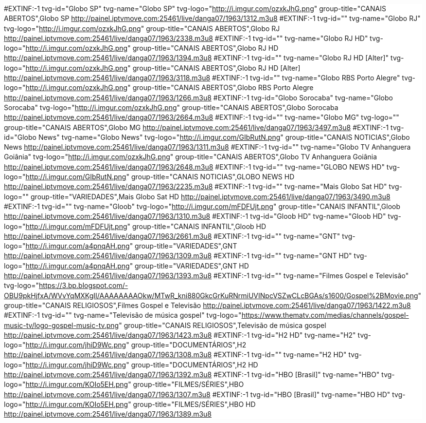 #EXTINF:-1 tvg-id="Globo SP" tvg-name="Globo SP" tvg-logo="http://i.imgur.com/ozxkJhG.png" group-title="CANAIS ABERTOS",Globo SP
http://painel.iptvmove.com:25461/live/danga07/1963/1312.m3u8
#EXTINF:-1 tvg-id="" tvg-name="Globo RJ" tvg-logo="http://i.imgur.com/ozxkJhG.png" group-title="CANAIS ABERTOS",Globo RJ
http://painel.iptvmove.com:25461/live/danga07/1963/2338.m3u8
#EXTINF:-1 tvg-id="" tvg-name="Globo RJ HD" tvg-logo="http://i.imgur.com/ozxkJhG.png" group-title="CANAIS ABERTOS",Globo RJ HD
http://painel.iptvmove.com:25461/live/danga07/1963/1394.m3u8
#EXTINF:-1 tvg-id="" tvg-name="Globo RJ HD [Alter]" tvg-logo="http://i.imgur.com/ozxkJhG.png" group-title="CANAIS ABERTOS",Globo RJ HD [Alter]
http://painel.iptvmove.com:25461/live/danga07/1963/3118.m3u8
#EXTINF:-1 tvg-id="" tvg-name="Globo RBS Porto Alegre" tvg-logo="http://i.imgur.com/ozxkJhG.png" group-title="CANAIS ABERTOS",Globo RBS Porto Alegre
http://painel.iptvmove.com:25461/live/danga07/1963/1266.m3u8
#EXTINF:-1 tvg-id="Globo Sorocaba" tvg-name="Globo Sorocaba" tvg-logo="http://i.imgur.com/ozxkJhG.png" group-title="CANAIS ABERTOS",Globo Sorocaba
http://painel.iptvmove.com:25461/live/danga07/1963/2664.m3u8
#EXTINF:-1 tvg-id="" tvg-name="Globo MG" tvg-logo="" group-title="CANAIS ABERTOS",Globo MG
http://painel.iptvmove.com:25461/live/danga07/1963/3497.m3u8
#EXTINF:-1 tvg-id="Globo News" tvg-name="Globo News" tvg-logo="http://i.imgur.com/GIbRutN.png" group-title="CANAIS NOTICIAS",Globo News
http://painel.iptvmove.com:25461/live/danga07/1963/1311.m3u8
#EXTINF:-1 tvg-id="" tvg-name="Globo TV Anhanguera Goiânia" tvg-logo="http://i.imgur.com/ozxkJhG.png" group-title="CANAIS ABERTOS",Globo TV Anhanguera Goiânia
http://painel.iptvmove.com:25461/live/danga07/1963/2648.m3u8
#EXTINF:-1 tvg-id="" tvg-name="GLOBO NEWS HD" tvg-logo="http://i.imgur.com/GIbRutN.png" group-title="CANAIS NOTICIAS",GLOBO NEWS HD
http://painel.iptvmove.com:25461/live/danga07/1963/2235.m3u8
#EXTINF:-1 tvg-id="" tvg-name="Mais Globo Sat HD" tvg-logo="" group-title="VARIEDADES",Mais Globo Sat HD
http://painel.iptvmove.com:25461/live/danga07/1963/3490.m3u8
#EXTINF:-1 tvg-id="" tvg-name="Gloob" tvg-logo="http://i.imgur.com/mFDFUjt.png" group-title="CANAIS INFANTIL",Gloob
http://painel.iptvmove.com:25461/live/danga07/1963/1310.m3u8
#EXTINF:-1 tvg-id="Gloob HD" tvg-name="Gloob HD" tvg-logo="http://i.imgur.com/mFDFUjt.png" group-title="CANAIS INFANTIL",Gloob HD
http://painel.iptvmove.com:25461/live/danga07/1963/2661.m3u8
#EXTINF:-1 tvg-id="" tvg-name="GNT" tvg-logo="http://i.imgur.com/a4pnqAH.png" group-title="VARIEDADES",GNT
http://painel.iptvmove.com:25461/live/danga07/1963/1309.m3u8
#EXTINF:-1 tvg-id="" tvg-name="GNT HD" tvg-logo="http://i.imgur.com/a4pnqAH.png" group-title="VARIEDADES",GNT HD
http://painel.iptvmove.com:25461/live/danga07/1963/1393.m3u8
#EXTINF:-1 tvg-id="" tvg-name="Filmes Gospel e Televisão" tvg-logo="https://3.bp.blogspot.com/-OBU9pkHjfxA/WVvYqMXKgII/AAAAAAAAOkw/MTwR_kni880GkcGrKuRNrmiUVINpcVSZwCLcBGAs/s1600/Gospel%2BMovie.png" group-title="CANAIS RELIGIOSOS",Filmes Gospel e Televisão
http://painel.iptvmove.com:25461/live/danga07/1963/1422.m3u8
#EXTINF:-1 tvg-id="" tvg-name="Televisão de música gospel" tvg-logo="https://www.thematv.com/medias/channels/gospel-music-tv/logo-gospel-music-tv.png" group-title="CANAIS RELIGIOSOS",Televisão de música gospel
http://painel.iptvmove.com:25461/live/danga07/1963/1423.m3u8
#EXTINF:-1 tvg-id="H2 HD" tvg-name="H2" tvg-logo="http://i.imgur.com/jhiD9Wc.png" group-title="DOCUMENTÁRIOS",H2
http://painel.iptvmove.com:25461/live/danga07/1963/1308.m3u8
#EXTINF:-1 tvg-id="" tvg-name="H2 HD" tvg-logo="http://i.imgur.com/jhiD9Wc.png" group-title="DOCUMENTÁRIOS",H2 HD
http://painel.iptvmove.com:25461/live/danga07/1963/1392.m3u8
#EXTINF:-1 tvg-id="HBO [Brasil]" tvg-name="HBO" tvg-logo="http://i.imgur.com/KOIo5EH.png" group-title="FILMES/SÉRIES",HBO
http://painel.iptvmove.com:25461/live/danga07/1963/1307.m3u8
#EXTINF:-1 tvg-id="HBO [Brasil]" tvg-name="HBO HD" tvg-logo="http://i.imgur.com/KOIo5EH.png" group-title="FILMES/SÉRIES",HBO HD
http://painel.iptvmove.com:25461/live/danga07/1963/1389.m3u8